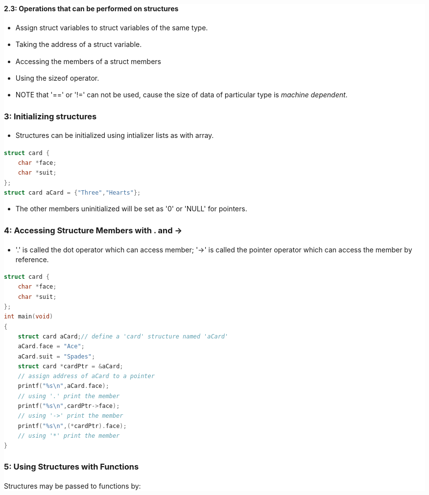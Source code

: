 #### 2.3: Operations that can be performed on structures

* Assign struct variables to struct variables of the same type.

* Taking the address of a struct variable.

* Accessing the members of a struct members

* Using the sizeof operator.

* NOTE that '==' or '!=' can not be used, cause the size of data of particular type is *machine dependent*.

### 3: Initializing structures

* Structures can be initialized using intializer lists as with array.

```cpp
struct card {
    char *face;
    char *suit;
};
struct card aCard = {"Three","Hearts"};
```
* The other members uninitialized will be set as '0' or 'NULL' for pointers.

### 4: Accessing Structure Members with . and ->

* '.' is called the dot operator which can access member; '->' is called the pointer operator which can access the member by reference.

```cpp
struct card {
    char *face;
    char *suit;
};
int main(void)
{
    struct card aCard;// define a 'card' structure named 'aCard'
    aCard.face = "Ace";
    aCard.suit = "Spades";
    struct card *cardPtr = &aCard;
    // assign address of aCard to a pointer
    printf("%s\n",aCard.face);
    // using '.' print the member
    printf("%s\n",cardPtr->face);
    // using '->' print the member
    printf("%s\n",(*cardPtr).face);
    // using '*' print the member
}
```

### 5: Using Structures with Functions

Structures may be passed to functions by:
